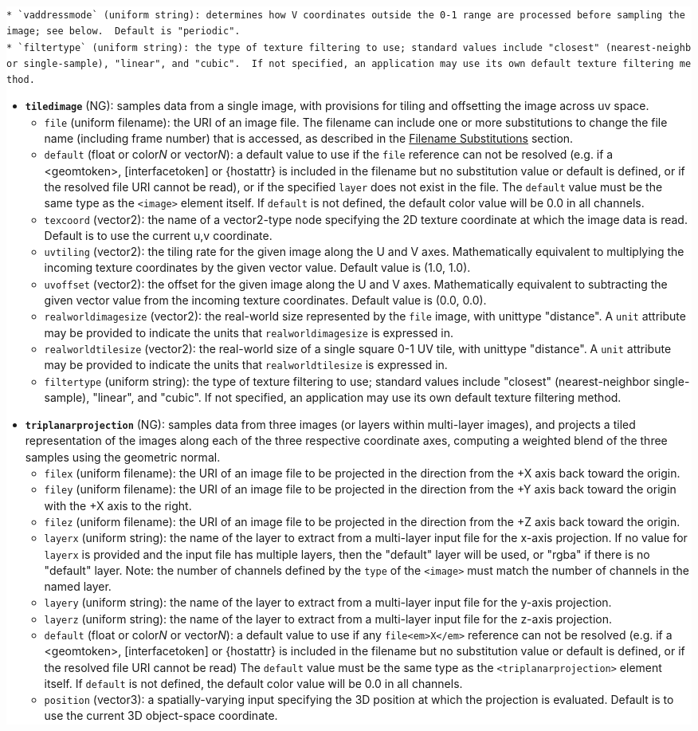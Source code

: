     * `vaddressmode` (uniform string): determines how V coordinates outside the 0-1 range are processed before sampling the image; see below.  Default is "periodic".
    * `filtertype` (uniform string): the type of texture filtering to use; standard values include "closest" (nearest-neighbor single-sample), "linear", and "cubic".  If not specified, an application may use its own default texture filtering method.

<a id="node-tiledimage"> </a>

* **`tiledimage`** (NG): samples data from a single image, with provisions for tiling and offsetting the image across uv space.
    * `file` (uniform filename): the URI of an image file.  The filename can include one or more substitutions to change the file name (including frame number) that is accessed, as described in the [Filename Substitutions](#filename-substitutions) section.
    * `default` (float or color<em>N</em> or vector<em>N</em>): a default value to use if the `file` reference can not be resolved (e.g. if a &lt;geomtoken>, [interfacetoken] or {hostattr} is included in the filename but no substitution value or default is defined, or if the resolved file URI cannot be read), or if the specified `layer` does not exist in the file.  The `default` value must be the same type as the `<image>` element itself.  If `default` is not defined, the default color value will be 0.0 in all channels.
    * `texcoord` (vector2): the name of a vector2-type node specifying the 2D texture coordinate at which the image data is read.  Default is to use the current u,v coordinate.
    * `uvtiling` (vector2): the tiling rate for the given image along the U and V axes. Mathematically equivalent to multiplying the incoming texture coordinates by the given vector value. Default value is (1.0, 1.0).
    * `uvoffset` (vector2): the offset for the given image along the U and V axes. Mathematically equivalent to subtracting the given vector value from the incoming texture coordinates. Default value is (0.0, 0.0).
    * `realworldimagesize` (vector2): the real-world size represented by the `file` image, with unittype "distance".  A `unit` attribute may be provided to indicate the units that `realworldimagesize` is expressed in.
    * `realworldtilesize` (vector2): the real-world size of a single square 0-1 UV tile, with unittype "distance".  A `unit` attribute may be provided to indicate the units that `realworldtilesize` is expressed in.
    * `filtertype` (uniform string): the type of texture filtering to use; standard values include "closest" (nearest-neighbor single-sample), "linear", and "cubic".  If not specified, an application may use its own default texture filtering method.

<a id="node-triplanarprojection"> </a>

* **`triplanarprojection`** (NG): samples data from three images (or layers within multi-layer images), and projects a tiled representation of the images along each of the three respective coordinate axes, computing a weighted blend of the three samples using the geometric normal.
    * `filex` (uniform filename): the URI of an image file to be projected in the direction from the +X axis back toward the origin.
    * `filey` (uniform filename): the URI of an image file to be projected in the direction from the +Y axis back toward the origin with the +X axis to the right.
    * `filez` (uniform filename): the URI of an image file to be projected in the direction from the +Z axis back toward the origin.
    * `layerx` (uniform string): the name of the layer to extract from a multi-layer input file for the x-axis projection.  If no value for `layerx` is provided and the input file has multiple layers, then the "default" layer will be used, or "rgba" if there is no "default" layer.  Note: the number of channels defined by the `type` of the `<image>` must match the number of channels in the named layer.
    * `layery` (uniform string): the name of the layer to extract from a multi-layer input file for the y-axis projection.
    * `layerz` (uniform string): the name of the layer to extract from a multi-layer input file for the z-axis projection.
    * `default` (float or color<em>N</em> or vector<em>N</em>): a default value to use if any `file<em>X</em>` reference can not be resolved (e.g. if a &lt;geomtoken>, [interfacetoken] or {hostattr} is included in the filename but no substitution value or default is defined, or if the resolved file URI cannot be read)  The `default` value must be the same type as the `<triplanarprojection>` element itself.  If `default` is not defined, the default color value will be 0.0 in all channels.
    * `position` (vector3): a spatially-varying input specifying the 3D position at which the projection is evaluated.  Default is to use the current 3D object-space coordinate.